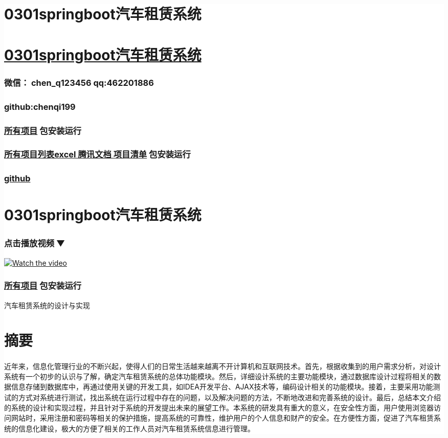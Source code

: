 # 0301springboot汽车租赁系统


# [0301springboot汽车租赁系统](https://github.com/GraduationProject-springboot/0301springboot)

### 微信： chen_q123456  qq:462201886
### github:chenqi199

### [所有项目](https://github.com/GraduationProject-springboot/allSpringbootProjects) 包安装运行

### [所有项目列表excel 腾讯文档 项目清单](https://docs.qq.com/sheet/DSHRFSVZ5aEVYT3N3?tab=BB08J2) 包安装运行

### [github](https://chenqi199.github.io)








# 0301springboot汽车租赁系统

### 点击播放视频 ▼
[![Watch the video](https://i.sstatic.net/Vp2cE.png)](https://player.bilibili.com/player.html?isOutside=true&aid=BV1T1bpekEK7&bvid=BV1T1bpekEK7&cid=500001612671370&p=2)

### [所有项目](https://github.com/GraduationProject-springboot/allSpringbootProjects) 包安装运行












汽车租赁系统的设计与实现

# **摘要**

近年来，信息化管理行业的不断兴起，使得人们的日常生活越来越离不开计算机和互联网技术。首先，根据收集到的用户需求分析，对设计系统有一个初步的认识与了解，确定汽车租赁系统的总体功能模块。然后，详细设计系统的主要功能模块，通过数据库设计过程将相关的数据信息存储到数据库中，再通过使用关键的开发工具，如IDEA开发平台、AJAX技术等，编码设计相关的功能模块。接着，主要采用功能测试的方式对系统进行测试，找出系统在运行过程中存在的问题，以及解决问题的方法，不断地改进和完善系统的设计。最后，总结本文介绍的系统的设计和实现过程，并且针对于系统的开发提出未来的展望工作。本系统的研发具有重大的意义，在安全性方面，用户使用浏览器访问网站时，采用注册和密码等相关的保护措施，提高系统的可靠性，维护用户的个人信息和财产的安全。在方便性方面，促进了汽车租赁系统的信息化建设，极大的方便了相关的工作人员对汽车租赁系统信息进行管理。
